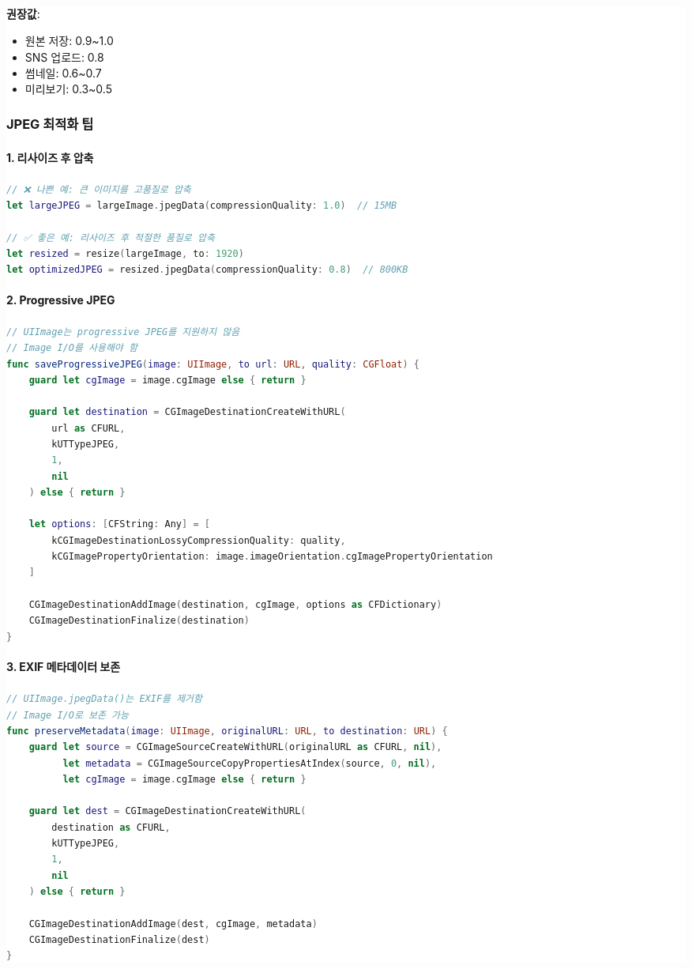 **권장값**:
- 원본 저장: 0.9~1.0
- SNS 업로드: 0.8
- 썸네일: 0.6~0.7
- 미리보기: 0.3~0.5

### JPEG 최적화 팁

#### 1. 리사이즈 후 압축

```swift
// ❌ 나쁜 예: 큰 이미지를 고품질로 압축
let largeJPEG = largeImage.jpegData(compressionQuality: 1.0)  // 15MB

// ✅ 좋은 예: 리사이즈 후 적절한 품질로 압축
let resized = resize(largeImage, to: 1920)
let optimizedJPEG = resized.jpegData(compressionQuality: 0.8)  // 800KB
```

#### 2. Progressive JPEG

```swift
// UIImage는 progressive JPEG를 지원하지 않음
// Image I/O를 사용해야 함
func saveProgressiveJPEG(image: UIImage, to url: URL, quality: CGFloat) {
    guard let cgImage = image.cgImage else { return }
    
    guard let destination = CGImageDestinationCreateWithURL(
        url as CFURL,
        kUTTypeJPEG,
        1,
        nil
    ) else { return }
    
    let options: [CFString: Any] = [
        kCGImageDestinationLossyCompressionQuality: quality,
        kCGImagePropertyOrientation: image.imageOrientation.cgImagePropertyOrientation
    ]
    
    CGImageDestinationAddImage(destination, cgImage, options as CFDictionary)
    CGImageDestinationFinalize(destination)
}
```

#### 3. EXIF 메타데이터 보존

```swift
// UIImage.jpegData()는 EXIF를 제거함
// Image I/O로 보존 가능
func preserveMetadata(image: UIImage, originalURL: URL, to destination: URL) {
    guard let source = CGImageSourceCreateWithURL(originalURL as CFURL, nil),
          let metadata = CGImageSourceCopyPropertiesAtIndex(source, 0, nil),
          let cgImage = image.cgImage else { return }
    
    guard let dest = CGImageDestinationCreateWithURL(
        destination as CFURL,
        kUTTypeJPEG,
        1,
        nil
    ) else { return }
    
    CGImageDestinationAddImage(dest, cgImage, metadata)
    CGImageDestinationFinalize(dest)
}
```
